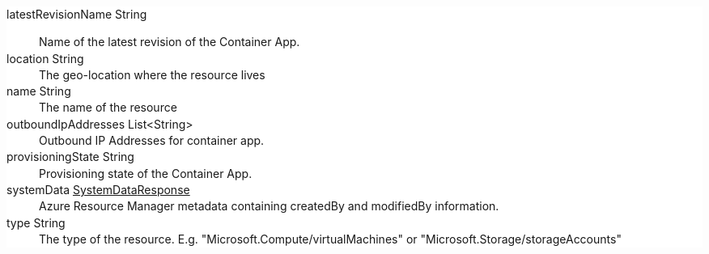 <a data-swiftype-name="resource-property" data-swiftype-type="text" href="#latestrevisionname_java" style="color: inherit; text-decoration: inherit;">latest<wbr>Revision<wbr>Name</a>
</span>
        <span class="property-indicator"></span>
        <span class="property-type">String</span>
    </dt>
    <dd>Name of the latest revision of the Container App.</dd><dt class="property-"
            title="">
        <span id="location_java">
<a data-swiftype-name="resource-property" data-swiftype-type="text" href="#location_java" style="color: inherit; text-decoration: inherit;">location</a>
</span>
        <span class="property-indicator"></span>
        <span class="property-type">String</span>
    </dt>
    <dd>The geo-location where the resource lives</dd><dt class="property-"
            title="">
        <span id="name_java">
<a data-swiftype-name="resource-property" data-swiftype-type="text" href="#name_java" style="color: inherit; text-decoration: inherit;">name</a>
</span>
        <span class="property-indicator"></span>
        <span class="property-type">String</span>
    </dt>
    <dd>The name of the resource</dd><dt class="property-"
            title="">
        <span id="outboundipaddresses_java">
<a data-swiftype-name="resource-property" data-swiftype-type="text" href="#outboundipaddresses_java" style="color: inherit; text-decoration: inherit;">outbound<wbr>Ip<wbr>Addresses</a>
</span>
        <span class="property-indicator"></span>
        <span class="property-type">List&lt;String&gt;</span>
    </dt>
    <dd>Outbound IP Addresses for container app.</dd><dt class="property-"
            title="">
        <span id="provisioningstate_java">
<a data-swiftype-name="resource-property" data-swiftype-type="text" href="#provisioningstate_java" style="color: inherit; text-decoration: inherit;">provisioning<wbr>State</a>
</span>
        <span class="property-indicator"></span>
        <span class="property-type">String</span>
    </dt>
    <dd>Provisioning state of the Container App.</dd><dt class="property-"
            title="">
        <span id="systemdata_java">
<a data-swiftype-name="resource-property" data-swiftype-type="text" href="#systemdata_java" style="color: inherit; text-decoration: inherit;">system<wbr>Data</a>
</span>
        <span class="property-indicator"></span>
        <span class="property-type"><a href="#systemdataresponse">System<wbr>Data<wbr>Response</a></span>
    </dt>
    <dd>Azure Resource Manager metadata containing createdBy and modifiedBy information.</dd><dt class="property-"
            title="">
        <span id="type_java">
<a data-swiftype-name="resource-property" data-swiftype-type="text" href="#type_java" style="color: inherit; text-decoration: inherit;">type</a>
</span>
        <span class="property-indicator"></span>
        <span class="property-type">String</span>
    </dt>
    <dd>The type of the resource. E.g. &quot;Microsoft.Compute/virtualMachines&quot; or &quot;Microsoft.Storage/storageAccounts&quot;</dd><dt class="property-"
            title="">